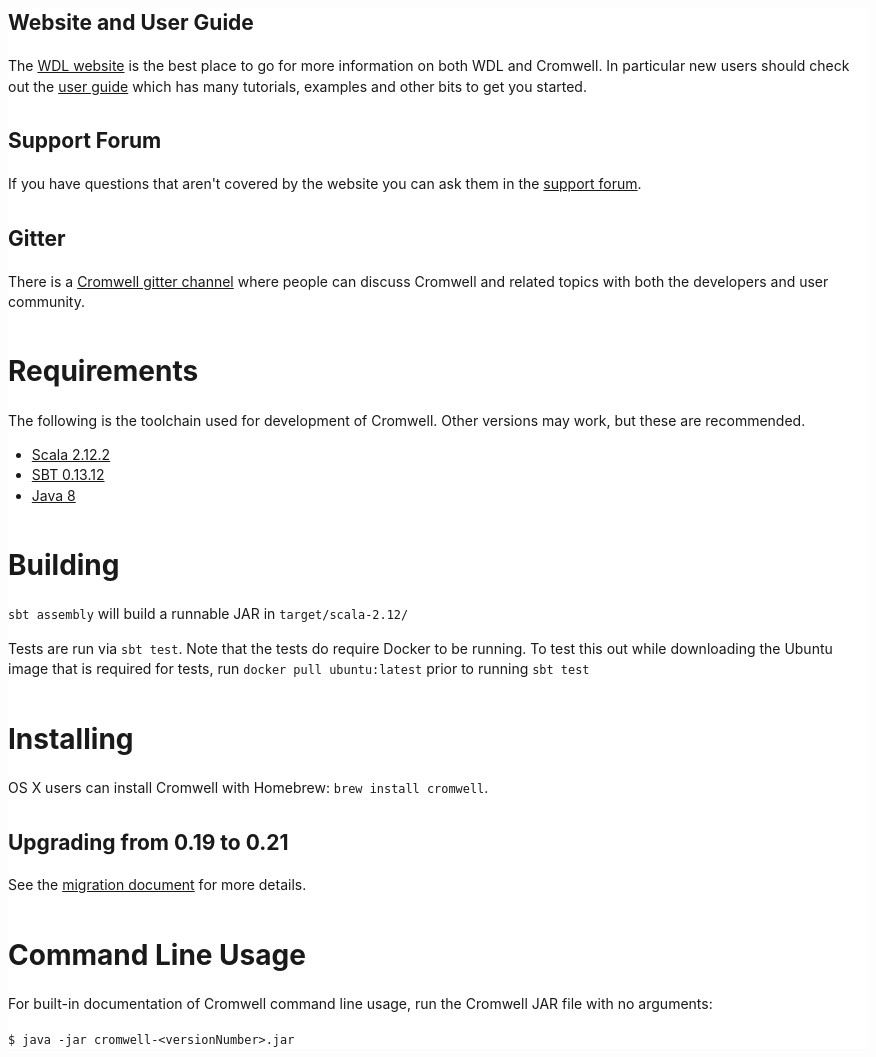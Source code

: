## Website and User Guide

The [WDL website](https://software.broadinstitute.org/wdl/) is the best place to go for more information on both WDL and Cromwell. In particular new users should check out the [user guide](https://software.broadinstitute.org/wdl/userguide/) which has many tutorials, examples and other bits to get you started.

## Support Forum

If you have questions that aren't covered by the website you can ask them in the [support forum](http://gatkforums.broadinstitute.org/wdl/categories/ask-the-wdl-team).

## Gitter
There is a [Cromwell gitter channel](https://gitter.im/broadinstitute/cromwell) where people can discuss Cromwell and related topics with both the developers and user community.

# Requirements

The following is the toolchain used for development of Cromwell.  Other versions may work, but these are recommended.

* [Scala 2.12.2](http://www.scala-lang.org/news/2.12.1#scala-212-notes)
* [SBT 0.13.12](https://github.com/sbt/sbt/releases/tag/v0.13.12)
* [Java 8](http://www.oracle.com/technetwork/java/javase/overview/java8-2100321.html)

# Building

`sbt assembly` will build a runnable JAR in `target/scala-2.12/`

Tests are run via `sbt test`.  Note that the tests do require Docker to be running.  To test this out while downloading the Ubuntu image that is required for tests, run `docker pull ubuntu:latest` prior to running `sbt test`

# Installing

OS X users can install Cromwell with Homebrew: `brew install cromwell`.

## Upgrading from 0.19 to 0.21

See the [migration document](MIGRATION.md) for more details.

# Command Line Usage

For built-in documentation of Cromwell command line usage, run the Cromwell JAR file with no arguments:

```
$ java -jar cromwell-<versionNumber>.jar
```
